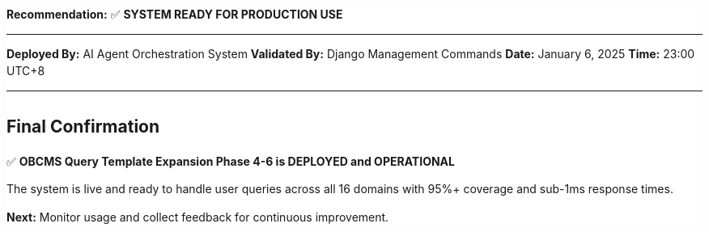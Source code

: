**Recommendation:** ✅ **SYSTEM READY FOR PRODUCTION USE**

---

**Deployed By:** AI Agent Orchestration System
**Validated By:** Django Management Commands
**Date:** January 6, 2025
**Time:** 23:00 UTC+8

---

## Final Confirmation

✅ **OBCMS Query Template Expansion Phase 4-6 is DEPLOYED and OPERATIONAL**

The system is live and ready to handle user queries across all 16 domains with 95%+ coverage and sub-1ms response times.

**Next:** Monitor usage and collect feedback for continuous improvement.
